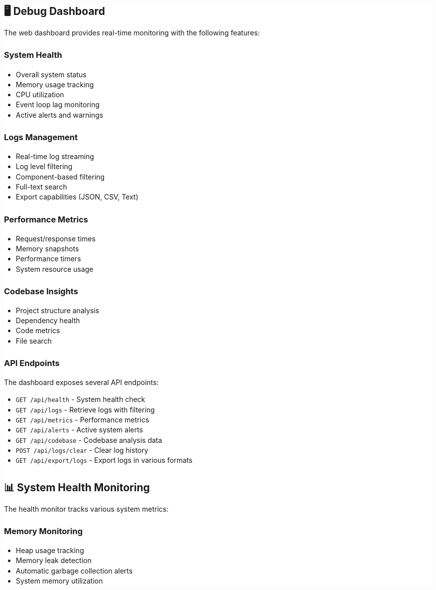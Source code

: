 ## 🖥️ Debug Dashboard

The web dashboard provides real-time monitoring with the following features:

### System Health
- Overall system status
- Memory usage tracking
- CPU utilization
- Event loop lag monitoring
- Active alerts and warnings

### Logs Management
- Real-time log streaming
- Log level filtering
- Component-based filtering
- Full-text search
- Export capabilities (JSON, CSV, Text)

### Performance Metrics
- Request/response times
- Memory snapshots
- Performance timers
- System resource usage

### Codebase Insights
- Project structure analysis
- Dependency health
- Code metrics
- File search

### API Endpoints

The dashboard exposes several API endpoints:

- `GET /api/health` - System health check
- `GET /api/logs` - Retrieve logs with filtering
- `GET /api/metrics` - Performance metrics
- `GET /api/alerts` - Active system alerts
- `GET /api/codebase` - Codebase analysis data
- `POST /api/logs/clear` - Clear log history
- `GET /api/export/logs` - Export logs in various formats

## 📊 System Health Monitoring

The health monitor tracks various system metrics:

### Memory Monitoring
- Heap usage tracking
- Memory leak detection
- Automatic garbage collection alerts
- System memory utilization
